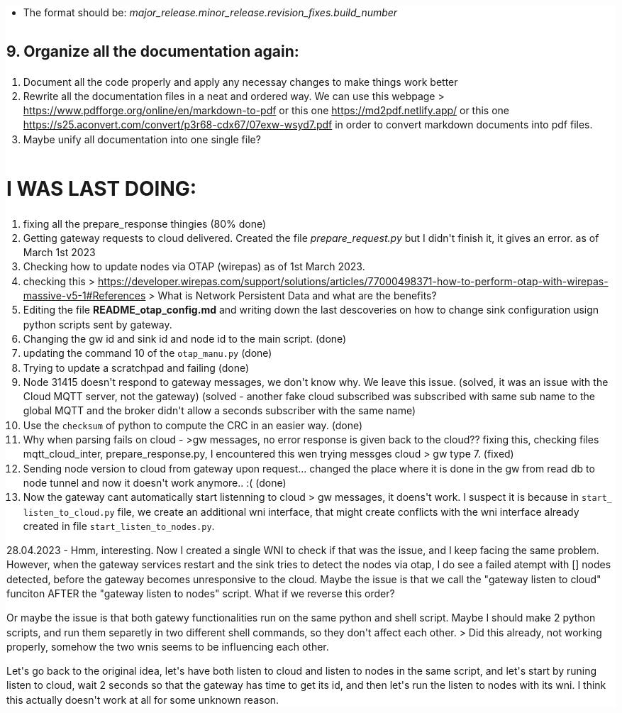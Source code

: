 - The format should be: *major_release.minor_release.revision_fixes.build_number*

## 9. Organize all the documentation again:
1. Document all the code properly and apply any necessay changes to make things work better
2. Rewrite all the documentation files in a neat and ordered way. We can use this webpage > https://www.pdfforge.org/online/en/markdown-to-pdf or this one https://md2pdf.netlify.app/ or this one https://s25.aconvert.com/convert/p3r68-cdx67/07exw-wsyd7.pdf in order to convert markdown documents into pdf files.
3. Maybe unify all documentation into one single file?

# I WAS LAST DOING:

1. fixing all the prepare_response thingies (80% done)
2. Getting gateway requests to cloud delivered. Created the file *prepare_request.py* but I didn't finish it, it gives an error. as of March 1st 2023
3. Checking how to update nodes via OTAP (wirepas) as of 1st March 2023.
4. checking this > https://developer.wirepas.com/support/solutions/articles/77000498371-how-to-perform-otap-with-wirepas-massive-v5-1#References > What is Network Persistent Data and what are the benefits?
5. Editing the file **README_otap_config.md** and writing down the last descoveries on how to change sink configuration usign python scripts sent by gateway. 
6. Changing the gw id and sink id and node id to the main script. (done)
7. updating the command 10 of the `otap_manu.py` (done)
8. Trying to update a scratchpad and failing (done)
9. Node 31415 doesn't respond to gateway messages, we don't know why. We leave this issue. (solved, it was an issue with the Cloud MQTT server, not the gateway) (solved - another fake cloud subscribed was subscribed with same sub name to the global MQTT and the broker didn't allow a seconds subscriber with the same name)
10. Use the `checksum` of python to compute the CRC in an easier way. (done) 
11. Why when parsing fails on cloud - >gw messages, no error response is given back to the cloud?? fixing this, checking files mqtt_cloud_inter, prepare_response.py, I encountered this wen trying messges cloud > gw type 7. (fixed)
12. Sending node version to cloud from gateway upon request... changed the place where it is done in the gw from read db to node tunnel and now it doesn't work anymore.. :( (done)
13. Now the gateway cant automatically start listenning to cloud > gw messages, it doens't work. I suspect it is because in `start_listen_to_cloud.py` file, we create an additional wni interface, that might create conflicts with the wni interface already created in file `start_listen_to_nodes.py`.

28.04.2023 - Hmm, interesting. Now I created a single WNI to check if that was the issue, and I keep facing the same problem. However, when the gateway services restart and the sink tries to detect the nodes via otap, I do see a failed atempt with [] nodes detected, before the gateway becomes unresponsive to the cloud. Maybe the issue is that we call the "gateway listen to cloud" funciton AFTER the "gateway listen to nodes" script. What if we reverse this order?

Or maybe the issue is that both gatewy functionalities run on the same python and shell script. Maybe I should make 2 python scripts, and run them separetly in two different shell commands, so they don't affect each other. > Did this already, not working properly, somehow the two wnis seems to be influencing each other. 

Let's go back to the original idea, let's have both listen to cloud and listen to nodes in the same script, and let's start by runing listen to cloud, wait 2 seconds so that the gateway has time to get its id, and then let's run the listen to nodes with its wni. I think this actually doesn't work at all for some unknown reason.
